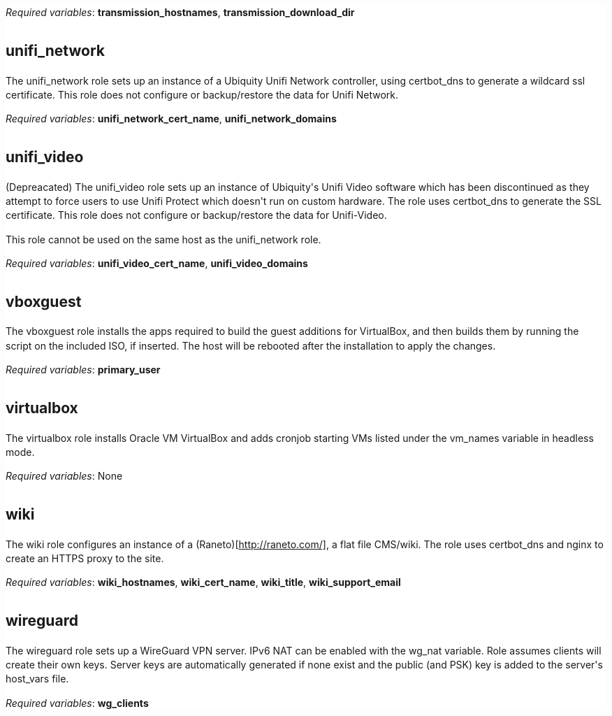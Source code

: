 _Required variables_: **transmission_hostnames**, **transmission_download_dir**

## unifi_network

The unifi_network role sets up an instance of a Ubiquity Unifi Network controller, using certbot_dns to generate a wildcard ssl certificate. This role does not configure or backup/restore the data for Unifi Network.

_Required variables_: **unifi_network_cert_name**, **unifi_network_domains**

## unifi_video

(Depreacated) The unifi_video role sets up an instance of Ubiquity's Unifi Video software which has been discontinued as they attempt to force users to use Unifi Protect which doesn't run on custom hardware. The role uses certbot_dns to generate the SSL certificate. This role does not configure or backup/restore the data for Unifi-Video.

This role cannot be used on the same host as the unifi_network role.

_Required variables_: **unifi_video_cert_name**, **unifi_video_domains**

## vboxguest

The vboxguest role installs the apps required to build the guest additions for VirtualBox, and then builds them by running the script on the included ISO, if inserted. The host will be rebooted after the installation to apply the changes.

_Required variables_: **primary_user**

## virtualbox

The virtualbox role installs Oracle VM VirtualBox and adds cronjob starting VMs listed under the vm_names variable in headless mode.

_Required variables_: None

## wiki

The wiki role configures an instance of a (Raneto)[http://raneto.com/], a flat file CMS/wiki. The role uses certbot_dns and nginx to create an HTTPS proxy to the site.

_Required variables_: **wiki_hostnames**, **wiki_cert_name**, **wiki_title**, **wiki_support_email**

## wireguard

The wireguard role sets up a WireGuard VPN server. IPv6 NAT can be enabled with the wg_nat variable. Role assumes clients will create their own keys. Server keys are automatically generated if none exist and the public (and PSK) key is added to the server's host_vars file.

_Required variables_: **wg_clients**